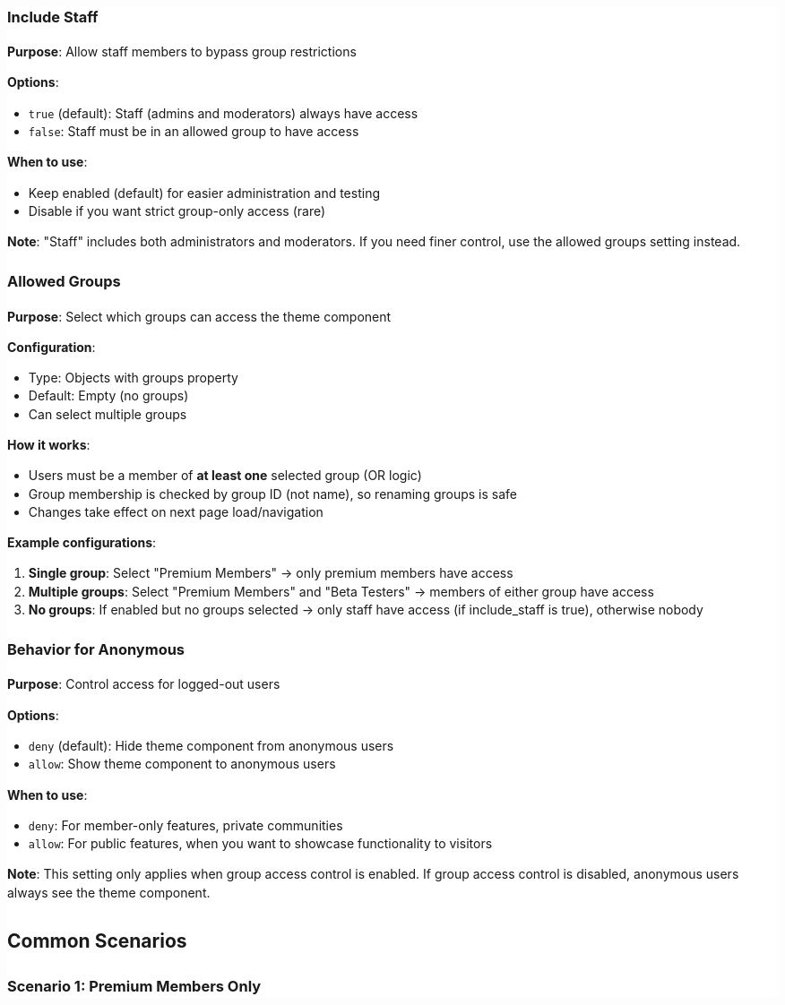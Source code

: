 ### Include Staff

**Purpose**: Allow staff members to bypass group restrictions

**Options**:
- `true` (default): Staff (admins and moderators) always have access
- `false`: Staff must be in an allowed group to have access

**When to use**:
- Keep enabled (default) for easier administration and testing
- Disable if you want strict group-only access (rare)

**Note**: "Staff" includes both administrators and moderators. If you need finer control, use the allowed groups setting instead.

### Allowed Groups

**Purpose**: Select which groups can access the theme component

**Configuration**:
- Type: Objects with groups property
- Default: Empty (no groups)
- Can select multiple groups

**How it works**:
- Users must be a member of **at least one** selected group (OR logic)
- Group membership is checked by group ID (not name), so renaming groups is safe
- Changes take effect on next page load/navigation

**Example configurations**:

1. **Single group**: Select "Premium Members" → only premium members have access
2. **Multiple groups**: Select "Premium Members" and "Beta Testers" → members of either group have access
3. **No groups**: If enabled but no groups selected → only staff have access (if include_staff is true), otherwise nobody

### Behavior for Anonymous

**Purpose**: Control access for logged-out users

**Options**:
- `deny` (default): Hide theme component from anonymous users
- `allow`: Show theme component to anonymous users

**When to use**:
- `deny`: For member-only features, private communities
- `allow`: For public features, when you want to showcase functionality to visitors

**Note**: This setting only applies when group access control is enabled. If group access control is disabled, anonymous users always see the theme component.

## Common Scenarios

### Scenario 1: Premium Members Only
